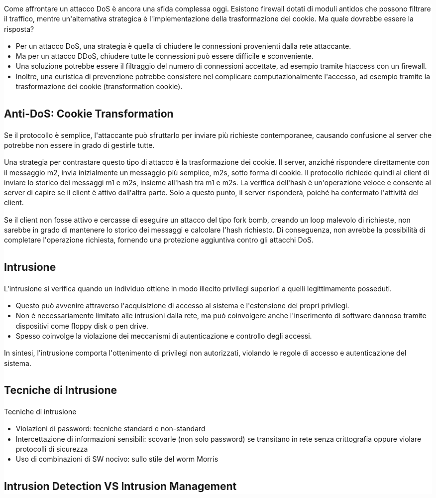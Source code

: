 Come affrontare un attacco DoS è ancora una sfida complessa oggi. Esistono firewall dotati di moduli antidos che possono filtrare il traffico, mentre un'alternativa strategica è l'implementazione della trasformazione dei cookie. Ma quale dovrebbe essere la risposta?

- Per un attacco DoS, una strategia è quella di chiudere le connessioni provenienti dalla rete attaccante.
- Ma per un attacco DDoS, chiudere tutte le connessioni può essere difficile e sconveniente.
- Una soluzione potrebbe essere il filtraggio del numero di connessioni accettate, ad esempio tramite htaccess con un firewall.
- Inoltre, una euristica di prevenzione potrebbe consistere nel complicare computazionalmente l'accesso, ad esempio tramite la trasformazione dei cookie (transformation cookie).

## Anti-DoS: Cookie Transformation

Se il protocollo è semplice, l'attaccante può sfruttarlo per inviare più richieste contemporanee, causando confusione al server che potrebbe non essere in grado di gestirle tutte.

Una strategia per contrastare questo tipo di attacco è la trasformazione dei cookie. Il server, anziché rispondere direttamente con il messaggio m2, invia inizialmente un messaggio più semplice, m2s, sotto forma di cookie. Il protocollo richiede quindi al client di inviare lo storico dei messaggi m1 e m2s, insieme all'hash tra m1 e m2s. La verifica dell'hash è un'operazione veloce e consente al server di capire se il client è attivo dall'altra parte. Solo a questo punto, il server risponderà, poiché ha confermato l'attività del client.

Se il client non fosse attivo e cercasse di eseguire un attacco del tipo fork bomb, creando un loop malevolo di richieste, non sarebbe in grado di mantenere lo storico dei messaggi e calcolare l'hash richiesto. Di conseguenza, non avrebbe la possibilità di completare l'operazione richiesta, fornendo una protezione aggiuntiva contro gli attacchi DoS.

## Intrusione

L'intrusione si verifica quando un individuo ottiene in modo illecito privilegi superiori a quelli legittimamente posseduti.

- Questo può avvenire attraverso l'acquisizione di accesso al sistema e l'estensione dei propri privilegi.
- Non è necessariamente limitato alle intrusioni dalla rete, ma può coinvolgere anche l'inserimento di software dannoso tramite dispositivi come floppy disk o pen drive.
- Spesso coinvolge la violazione dei meccanismi di autenticazione e controllo degli accessi.

In sintesi, l'intrusione comporta l'ottenimento di privilegi non autorizzati, violando le regole di accesso e autenticazione del sistema.

## Tecniche di Intrusione

Tecniche di intrusione
- Violazioni di password: tecniche standard e non-standard
- Intercettazione di informazioni sensibili: scovarle (non solo password) se transitano in rete senza crittografia oppure violare protocolli di sicurezza
- Uso di combinazioni di SW nocivo: sullo stile del worm Morris

## Intrusion Detection VS Intrusion Management
